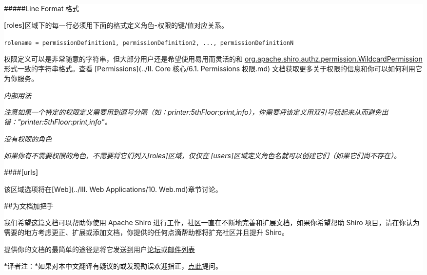 #####Line Format 格式

[roles]区域下的每一行必须用下面的格式定义角色-权限的键/值对应关系。

	rolename = permissionDefinition1, permissionDefinition2, ..., permissionDefinitionN

权限定义可以是非常随意的字符串，但大部分用户还是希望使用易用而灵活的和 [org.apache.shiro.authz.permission.WildcardPermission](http://shiro.apache.org/static/current/apidocs/org/apache/shiro/authz/permission/WildcardPermission.html)形式一致的字符串格式。查看 [Permissions](../II. Core 核心/6.1. Permissions 权限.md) 文档获取更多关于权限的信息和你可以如何利用它为你服务。

*内部用法*

*注意如果一个特定的权限定义需要用到逗号分隔（如：printer:5thFloor:print,info），你需要将该定义用双引号括起来从而避免出错："printer:5thFloor:print,info"。*

*没有权限的角色*

*如果你有不需要权限的角色，不需要将它们列入[roles]区域，仅仅在 [users]区域定义角色名就可以创建它们（如果它们尚不存在）。*

####[urls]

该区域选项将在[Web](../III. Web Applications/10. Web.md)章节讨论。

##为文档加把手

我们希望这篇文档可以帮助你使用 Apache Shiro 进行工作，社区一直在不断地完善和扩展文档，如果你希望帮助 Shiro 项目，请在你认为需要的地方考虑更正、扩展或添加文档，你提供的任何点滴帮助都将扩充社区并且提升 Shiro。

提供你的文档的最简单的途径是将它发送到用户[论坛](http://shiro-user.582556.n2.nabble.com/)或[邮件列表](http://shiro.apache.org/mailing-lists.html)

*译者注：*如果对本中文翻译有疑议的或发现勘误欢迎指正，[点此](https://github.com/elfy0suen/apache-shiro-1.2.x-reference/issues)提问。